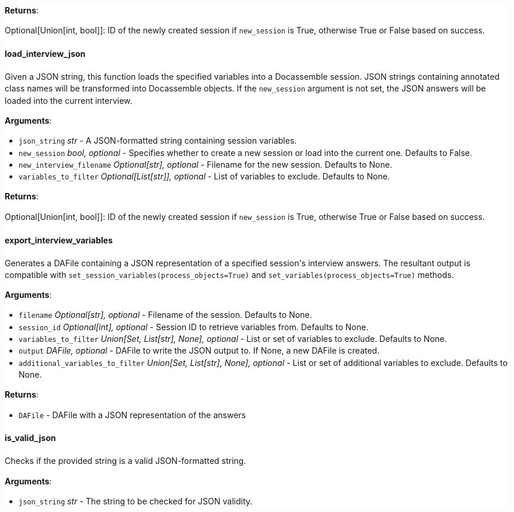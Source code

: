 
**Returns**:

  Optional[Union[int, bool]]: ID of the newly created session if `new_session` is True, otherwise True or False based on success.

#### load\_interview\_json

Given a JSON string, this function loads the specified variables into a Docassemble session.
JSON strings containing annotated class names will be transformed into Docassemble objects.
If the `new_session` argument is not set, the JSON answers will be loaded into the current interview.

**Arguments**:

- `json_string` _str_ - A JSON-formatted string containing session variables.
- `new_session` _bool, optional_ - Specifies whether to create a new session or load into the current one. Defaults to False.
- `new_interview_filename` _Optional[str], optional_ - Filename for the new session. Defaults to None.
- `variables_to_filter` _Optional[List[str]], optional_ - List of variables to exclude. Defaults to None.
  

**Returns**:

  Optional[Union[int, bool]]: ID of the newly created session if `new_session` is True, otherwise True or False based on success.

#### export\_interview\_variables

Generates a DAFile containing a JSON representation of a specified session&#x27;s interview answers.
The resultant output is compatible with `set_session_variables(process_objects=True)` and
`set_variables(process_objects=True)` methods.

**Arguments**:

- `filename` _Optional[str], optional_ - Filename of the session. Defaults to None.
- `session_id` _Optional[int], optional_ - Session ID to retrieve variables from. Defaults to None.
- `variables_to_filter` _Union[Set, List[str], None], optional_ - List or set of variables to exclude. Defaults to None.
- `output` _DAFile, optional_ - DAFile to write the JSON output to. If None, a new DAFile is created.
- `additional_variables_to_filter` _Union[Set, List[str], None], optional_ - List or set of additional variables to exclude. Defaults to None.
  

**Returns**:

- `DAFile` - DAFile with a JSON representation of the answers

#### is\_valid\_json

Checks if the provided string is a valid JSON-formatted string.

**Arguments**:

- `json_string` _str_ - The string to be checked for JSON validity.
  